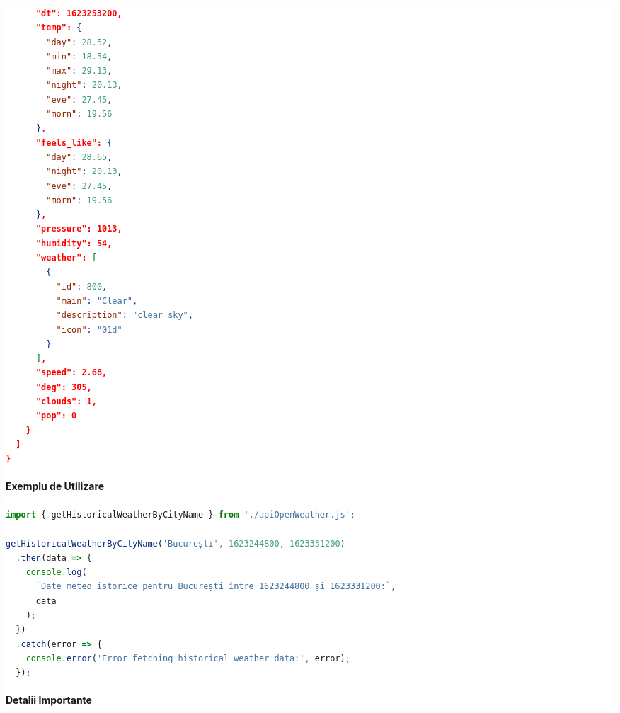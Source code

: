 ```json
      "dt": 1623253200,
      "temp": {
        "day": 28.52,
        "min": 18.54,
        "max": 29.13,
        "night": 20.13,
        "eve": 27.45,
        "morn": 19.56
      },
      "feels_like": {
        "day": 28.65,
        "night": 20.13,
        "eve": 27.45,
        "morn": 19.56
      },
      "pressure": 1013,
      "humidity": 54,
      "weather": [
        {
          "id": 800,
          "main": "Clear",
          "description": "clear sky",
          "icon": "01d"
        }
      ],
      "speed": 2.68,
      "deg": 305,
      "clouds": 1,
      "pop": 0
    }
  ]
}
```

#### Exemplu de Utilizare

```javascript
import { getHistoricalWeatherByCityName } from './apiOpenWeather.js';

getHistoricalWeatherByCityName('București', 1623244800, 1623331200)
  .then(data => {
    console.log(
      `Date meteo istorice pentru București între 1623244800 și 1623331200:`,
      data
    );
  })
  .catch(error => {
    console.error('Error fetching historical weather data:', error);
  });
```

#### Detalii Importante

